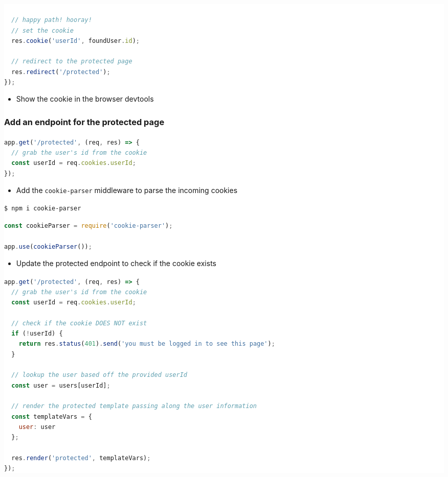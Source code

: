 ```js

  // happy path! hooray!
  // set the cookie
  res.cookie('userId', foundUser.id);

  // redirect to the protected page
  res.redirect('/protected');
});
```

* Show the cookie in the browser devtools

### Add an endpoint for the protected page

```js
app.get('/protected', (req, res) => {
  // grab the user's id from the cookie
  const userId = req.cookies.userId;
});
```

* Add the `cookie-parser` middleware to parse the incoming cookies

```bash
$ npm i cookie-parser
```

```js
const cookieParser = require('cookie-parser');

app.use(cookieParser());
```

* Update the protected endpoint to check if the cookie exists

```js
app.get('/protected', (req, res) => {
  // grab the user's id from the cookie
  const userId = req.cookies.userId;

  // check if the cookie DOES NOT exist
  if (!userId) {
    return res.status(401).send('you must be logged in to see this page');
  }

  // lookup the user based off the provided userId
  const user = users[userId];

  // render the protected template passing along the user information
  const templateVars = {
    user: user
  };

  res.render('protected', templateVars);
});
```
